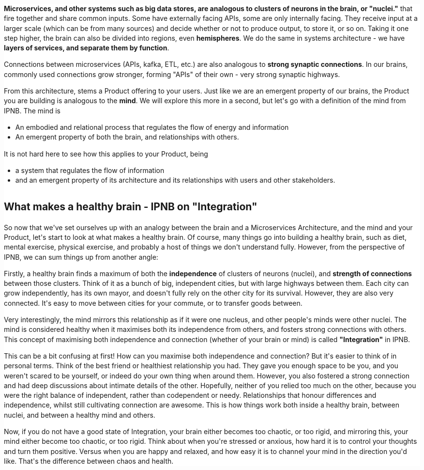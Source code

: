 **Microservices, and other systems such as big data stores, are analogous to clusters of neurons in the brain, or "nuclei."** that fire together and share common inputs. Some have externally facing APIs, some are only internally facing. They receive input at a larger scale (which can be from many sources) and decide whether or not to produce output, to store it, or so on. Taking it one step higher, the brain can also be divided into regions, even **hemispheres**. We do the same in systems architecture - we have **layers of services, and separate them by function**.

Connections between microservices (APIs, kafka, ETL, etc.) are also analogous to **strong synaptic connections**. In our brains, commonly used connections grow stronger, forming "APIs" of their own - very strong synaptic highways. 

From this architecture, stems a Product offering to your users. Just like we are an emergent property of our brains, the Product you are building is analogous to the **mind**. We will explore this more in a second, but let's go with a definition of the mind from IPNB. The mind is

* An embodied and relational process that regulates the flow of energy and information
* An emergent property of both the brain, and relationships with others.

It is not hard here to see how this applies to your Product, being 

* a system that regulates the flow of information
* and an emergent property of its architecture and its relationships with users and other stakeholders.

What makes a healthy brain - IPNB on "Integration"
-------
So now that we've set ourselves up with an analogy between the brain and a Microservices Architecture, and the mind and your Product, let's start to look at what makes a healthy brain. Of course, many things go into building a healthy brain, such as diet, mental exercise, physical exercise, and probably a host of things we don't understand fully. However, from the perspective of IPNB, we can sum things up from another angle:

Firstly, a healthy brain finds a maximum of both the **independence** of clusters of neurons (nuclei), and **strength of connections** between those clusters. Think of it as a bunch of big, independent cities, but with large highways between them. Each city can grow independently, has its own mayor, and doesn't fully rely on the other city for its survival. However, they are also very connected. It's easy to move between cities for your commute, or to transfer goods between.

Very interestingly, the mind mirrors this relationship as if it were one nucleus, and other people's minds were other nuclei. The mind is considered healthy when it maximises both its independence from others, and fosters strong connections with others. This concept of maximising both independence and connection (whether of your brain or mind) is called **"Integration"** in IPNB.

This can be a bit confusing at first! How can you maximise both independence and connection? But it's easier to think of in personal terms. Think of the best friend or healthiest relationship you had. They gave you enough space to be you, and you weren't scared to be yourself, or indeed do your own thing when around them. However, you also fostered a strong connection and had deep discussions about intimate details of the other. Hopefully, neither of you relied too much on the other, because you were the right balance of independent, rather than codependent or needy. Relationships that honour differences and independence, whilst still cultivating connection are awesome. This is how things work both inside a healthy brain, between nuclei, and between a healthy mind and others.

Now, if you do not have a good state of Integration, your brain either becomes too chaotic, or too rigid, and mirroring this, your mind either become too chaotic, or too rigid. Think about when you're stressed or anxious, how hard it is to control your thoughts and turn them positive. Versus when you are happy and relaxed, and how easy it is to channel your mind in the direction you'd like. That's the difference between chaos and health.
